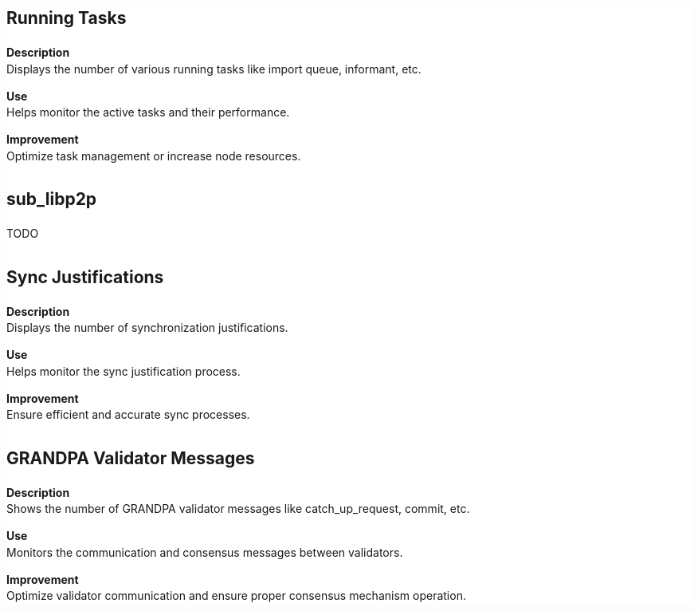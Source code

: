 ## Running Tasks

**Description** <br />
Displays the number of various running tasks like import queue, informant, etc.

**Use** <br />
Helps monitor the active tasks and their performance.

**Improvement** <br />
Optimize task management or increase node resources.

## sub_libp2p

TODO

## Sync Justifications

**Description** <br />
Displays the number of synchronization justifications.

**Use** <br />
Helps monitor the sync justification process.

**Improvement** <br />
Ensure efficient and accurate sync processes.

## GRANDPA Validator Messages

**Description** <br />
Shows the number of GRANDPA validator messages like catch_up_request, commit, etc.

**Use** <br />
Monitors the communication and consensus messages between validators.

**Improvement** <br />
Optimize validator communication and ensure proper consensus mechanism operation.
